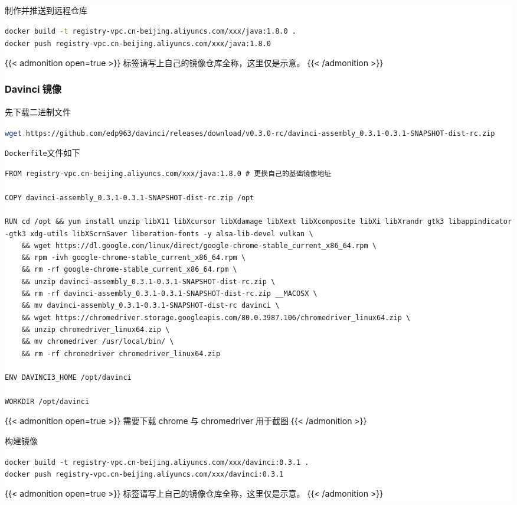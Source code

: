 ```
```

制作并推送到远程仓库
```bash
docker build -t registry-vpc.cn-beijing.aliyuncs.com/xxx/java:1.8.0 .
docker push registry-vpc.cn-beijing.aliyuncs.com/xxx/java:1.8.0
```

{{< admonition open=true >}}
标签请写上自己的镜像仓库全称，这里仅是示意。
{{< /admonition >}}

### Davinci 镜像

先下载二进制文件
```bash
wget https://github.com/edp963/davinci/releases/download/v0.3.0-rc/davinci-assembly_0.3.1-0.3.1-SNAPSHOT-dist-rc.zip
```


`Dockerfile`文件如下
```
FROM registry-vpc.cn-beijing.aliyuncs.com/xxx/java:1.8.0 # 更换自己的基础镜像地址

COPY davinci-assembly_0.3.1-0.3.1-SNAPSHOT-dist-rc.zip /opt

RUN cd /opt && yum install unzip libX11 libXcursor libXdamage libXext libXcomposite libXi libXrandr gtk3 libappindicator-gtk3 xdg-utils libXScrnSaver liberation-fonts -y alsa-lib-devel vulkan \
    && wget https://dl.google.com/linux/direct/google-chrome-stable_current_x86_64.rpm \
    && rpm -ivh google-chrome-stable_current_x86_64.rpm \
    && rm -rf google-chrome-stable_current_x86_64.rpm \
    && unzip davinci-assembly_0.3.1-0.3.1-SNAPSHOT-dist-rc.zip \
    && rm -rf davinci-assembly_0.3.1-0.3.1-SNAPSHOT-dist-rc.zip __MACOSX \
    && mv davinci-assembly_0.3.1-0.3.1-SNAPSHOT-dist-rc davinci \
    && wget https://chromedriver.storage.googleapis.com/80.0.3987.106/chromedriver_linux64.zip \
    && unzip chromedriver_linux64.zip \
    && mv chromedriver /usr/local/bin/ \
    && rm -rf chromedriver chromedriver_linux64.zip

ENV DAVINCI3_HOME /opt/davinci

WORKDIR /opt/davinci
```
{{< admonition open=true >}}
需要下载 chrome 与 chromedriver 用于截图
{{< /admonition >}}


构建镜像
```
docker build -t registry-vpc.cn-beijing.aliyuncs.com/xxx/davinci:0.3.1 .
docker push registry-vpc.cn-beijing.aliyuncs.com/xxx/davinci:0.3.1
```
{{< admonition open=true >}}
标签请写上自己的镜像仓库全称，这里仅是示意。
{{< /admonition >}}
